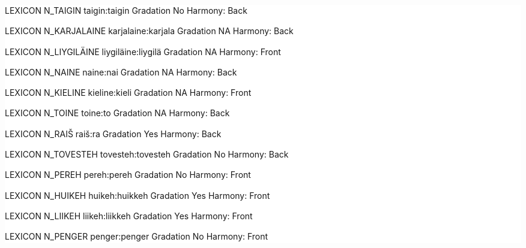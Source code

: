 

LEXICON N_TAIGIN taigin:taigin
Gradation No
Harmony: Back



LEXICON N_KARJALAINE karjalaine:karjala
Gradation NA
Harmony: Back



LEXICON N_LIYGILÄINE liygiläine:liygilä
Gradation NA
Harmony: Front



LEXICON N_NAINE naine:nai
Gradation NA
Harmony: Back


LEXICON N_KIELINE kieline:kieli
Gradation NA
Harmony: Front


LEXICON N_TOINE toine:to
Gradation NA
Harmony: Back





LEXICON N_RAIŠ raiš:ra
Gradation Yes
Harmony: Back


LEXICON N_TOVESTEH tovesteh:tovesteh
Gradation No
Harmony: Back


LEXICON N_PEREH pereh:pereh
Gradation No
Harmony: Front


LEXICON N_HUIKEH huikeh:huikkeh
Gradation Yes
Harmony: Front


LEXICON N_LIIKEH liikeh:liikkeh
Gradation Yes
Harmony: Front


LEXICON N_PENGER penger:penger
Gradation No
Harmony: Front
